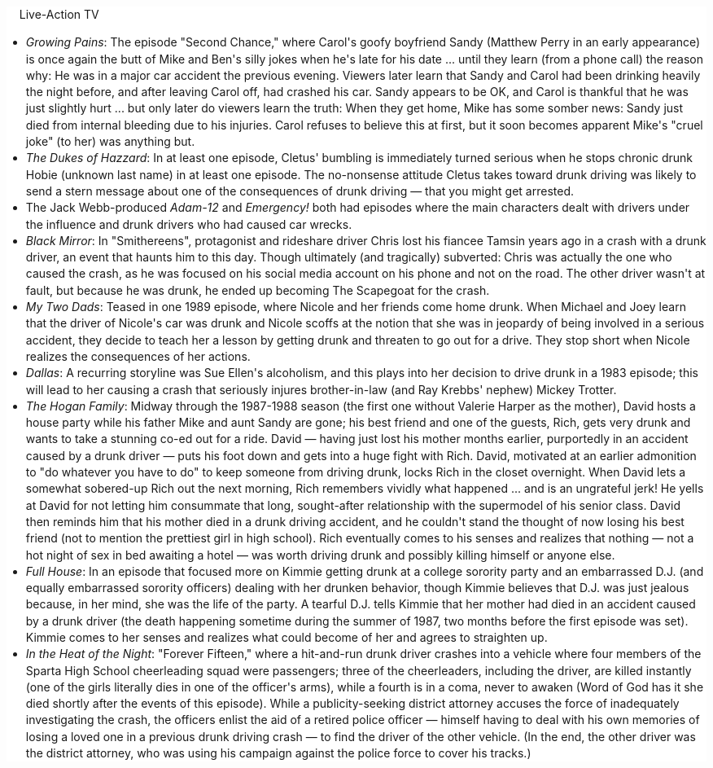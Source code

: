     Live-Action TV 

-   _Growing Pains_: The episode "Second Chance," where Carol's goofy boyfriend Sandy (Matthew Perry in an early appearance) is once again the butt of Mike and Ben's silly jokes when he's late for his date ... until they learn (from a phone call) the reason why: He was in a major car accident the previous evening. Viewers later learn that Sandy and Carol had been drinking heavily the night before, and after leaving Carol off, had crashed his car. Sandy appears to be OK, and Carol is thankful that he was just slightly hurt ... but only later do viewers learn the truth: When they get home, Mike has some somber news: Sandy just died from internal bleeding due to his injuries. Carol refuses to believe this at first, but it soon becomes apparent Mike's "cruel joke" (to her) was anything but.
-   _The Dukes of Hazzard_: In at least one episode, Cletus' bumbling is immediately turned serious when he stops chronic drunk Hobie (unknown last name) in at least one episode. The no-nonsense attitude Cletus takes toward drunk driving was likely to send a stern message about one of the consequences of drunk driving — that you might get arrested.
-   The Jack Webb-produced _Adam-12_ and _Emergency!_ both had episodes where the main characters dealt with drivers under the influence and drunk drivers who had caused car wrecks.
-   _Black Mirror_: In "Smithereens", protagonist and rideshare driver Chris lost his fiancee Tamsin years ago in a crash with a drunk driver, an event that haunts him to this day. Though ultimately (and tragically) subverted: Chris was actually the one who caused the crash, as he was focused on his social media account on his phone and not on the road. The other driver wasn't at fault, but because he was drunk, he ended up becoming The Scapegoat for the crash.
-   _My Two Dads_: Teased in one 1989 episode, where Nicole and her friends come home drunk. When Michael and Joey learn that the driver of Nicole's car was drunk and Nicole scoffs at the notion that she was in jeopardy of being involved in a serious accident, they decide to teach her a lesson by getting drunk and threaten to go out for a drive. They stop short when Nicole realizes the consequences of her actions.
-   _Dallas_: A recurring storyline was Sue Ellen's alcoholism, and this plays into her decision to drive drunk in a 1983 episode; this will lead to her causing a crash that seriously injures brother-in-law (and Ray Krebbs' nephew) Mickey Trotter.
-   _The Hogan Family_: Midway through the 1987-1988 season (the first one without Valerie Harper as the mother), David hosts a house party while his father Mike and aunt Sandy are gone; his best friend and one of the guests, Rich, gets very drunk and wants to take a stunning co-ed out for a ride. David — having just lost his mother months earlier, purportedly in an accident caused by a drunk driver — puts his foot down and gets into a huge fight with Rich. David, motivated at an earlier admonition to "do whatever you have to do" to keep someone from driving drunk, locks Rich in the closet overnight. When David lets a somewhat sobered-up Rich out the next morning, Rich remembers vividly what happened ... and is an ungrateful jerk! He yells at David for not letting him consummate that long, sought-after relationship with the supermodel of his senior class. David then reminds him that his mother died in a drunk driving accident, and he couldn't stand the thought of now losing his best friend (not to mention the prettiest girl in high school). Rich eventually comes to his senses and realizes that nothing — not a hot night of sex in bed awaiting a hotel — was worth driving drunk and possibly killing himself or anyone else.
-   _Full House_: In an episode that focused more on Kimmie getting drunk at a college sorority party and an embarrassed D.J. (and equally embarrassed sorority officers) dealing with her drunken behavior, though Kimmie believes that D.J. was just jealous because, in her mind, she was the life of the party. A tearful D.J. tells Kimmie that her mother had died in an accident caused by a drunk driver (the death happening sometime during the summer of 1987, two months before the first episode was set). Kimmie comes to her senses and realizes what could become of her and agrees to straighten up.
-   _In the Heat of the Night_: "Forever Fifteen," where a hit-and-run drunk driver crashes into a vehicle where four members of the Sparta High School cheerleading squad were passengers; three of the cheerleaders, including the driver, are killed instantly (one of the girls literally dies in one of the officer's arms), while a fourth is in a coma, never to awaken (Word of God has it she died shortly after the events of this episode). While a publicity-seeking district attorney accuses the force of inadequately investigating the crash, the officers enlist the aid of a retired police officer — himself having to deal with his own memories of losing a loved one in a previous drunk driving crash — to find the driver of the other vehicle. (In the end, the other driver was the district attorney, who was using his campaign against the police force to cover his tracks.)